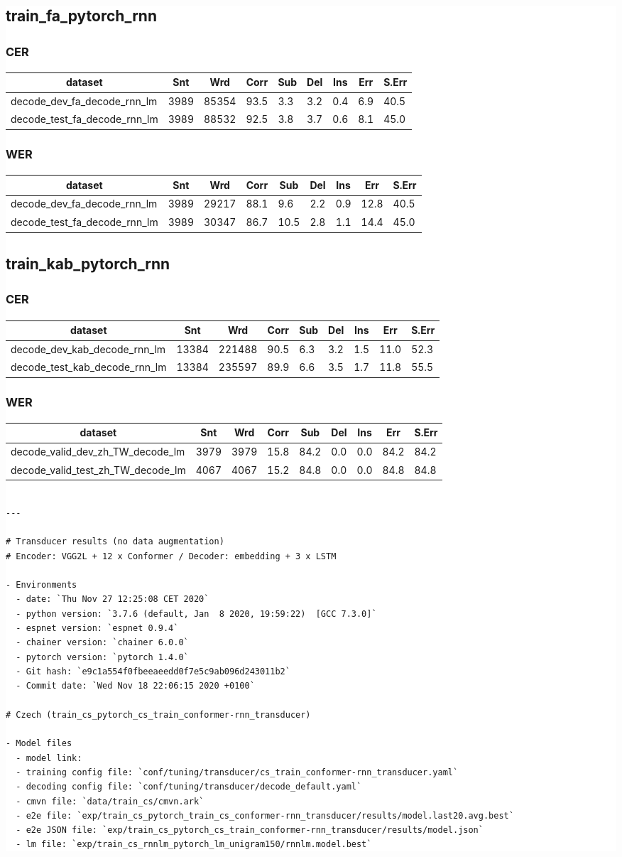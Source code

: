 
## train_fa_pytorch_rnn
### CER

|dataset|Snt|Wrd|Corr|Sub|Del|Ins|Err|S.Err|
|---|---|---|---|---|---|---|---|---|
|decode_dev_fa_decode_rnn_lm|3989|85354|93.5|3.3|3.2|0.4|6.9|40.5|
|decode_test_fa_decode_rnn_lm|3989|88532|92.5|3.8|3.7|0.6|8.1|45.0|

### WER

|dataset|Snt|Wrd|Corr|Sub|Del|Ins|Err|S.Err|
|---|---|---|---|---|---|---|---|---|
|decode_dev_fa_decode_rnn_lm|3989|29217|88.1|9.6|2.2|0.9|12.8|40.5|
|decode_test_fa_decode_rnn_lm|3989|30347|86.7|10.5|2.8|1.1|14.4|45.0|


## train_kab_pytorch_rnn
### CER

|dataset|Snt|Wrd|Corr|Sub|Del|Ins|Err|S.Err|
|---|---|---|---|---|---|---|---|---|
|decode_dev_kab_decode_rnn_lm|13384|221488|90.5|6.3|3.2|1.5|11.0|52.3|
|decode_test_kab_decode_rnn_lm|13384|235597|89.9|6.6|3.5|1.7|11.8|55.5|

### WER

|dataset|Snt|Wrd|Corr|Sub|Del|Ins|Err|S.Err|
|---|---|---|---|---|---|---|---|---|
|decode_valid_dev_zh_TW_decode_lm|3979|3979|15.8|84.2|0.0|0.0|84.2|84.2|
|decode_valid_test_zh_TW_decode_lm|4067|4067|15.2|84.8|0.0|0.0|84.8|84.8|
```

---

# Transducer results (no data augmentation)
# Encoder: VGG2L + 12 x Conformer / Decoder: embedding + 3 x LSTM

- Environments
  - date: `Thu Nov 27 12:25:08 CET 2020`
  - python version: `3.7.6 (default, Jan  8 2020, 19:59:22)  [GCC 7.3.0]`
  - espnet version: `espnet 0.9.4`
  - chainer version: `chainer 6.0.0`
  - pytorch version: `pytorch 1.4.0`
  - Git hash: `e9c1a554f0fbeeaeedd0f7e5c9ab096d243011b2`
  - Commit date: `Wed Nov 18 22:06:15 2020 +0100`

# Czech (train_cs_pytorch_cs_train_conformer-rnn_transducer)

- Model files
  - model link:
  - training config file: `conf/tuning/transducer/cs_train_conformer-rnn_transducer.yaml`
  - decoding config file: `conf/tuning/transducer/decode_default.yaml`
  - cmvn file: `data/train_cs/cmvn.ark`
  - e2e file: `exp/train_cs_pytorch_train_cs_conformer-rnn_transducer/results/model.last20.avg.best`
  - e2e JSON file: `exp/train_cs_pytorch_cs_train_conformer-rnn_transducer/results/model.json`
  - lm file: `exp/train_cs_rnnlm_pytorch_lm_unigram150/rnnlm.model.best`
```